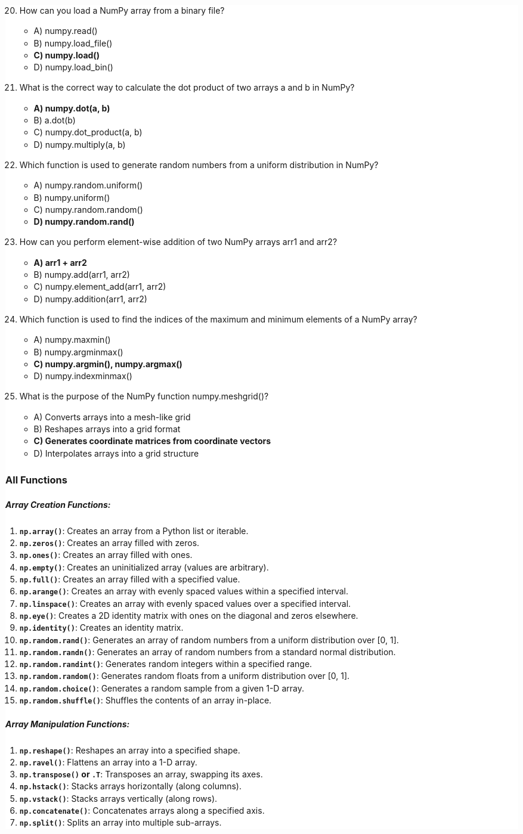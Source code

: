 20. How can you load a NumPy array from a binary file?  
    - A) numpy.read()  
    - B) numpy.load_file()  
    - **C) numpy.load()**  
    - D) numpy.load_bin()  

21. What is the correct way to calculate the dot product of two arrays a and b in NumPy?  
    - **A) numpy.dot(a, b)**  
    - B) a.dot(b)  
    - C) numpy.dot_product(a, b)  
    - D) numpy.multiply(a, b)  

22. Which function is used to generate random numbers from a uniform distribution in NumPy?  
    - A) numpy.random.uniform()  
    - B) numpy.uniform()  
    - C) numpy.random.random()  
    - **D) numpy.random.rand()**  

23. How can you perform element-wise addition of two NumPy arrays arr1 and arr2?  
    - **A) arr1 + arr2**  
    - B) numpy.add(arr1, arr2)  
    - C) numpy.element_add(arr1, arr2)  
    - D) numpy.addition(arr1, arr2)  

24. Which function is used to find the indices of the maximum and minimum elements of a NumPy array?  
    - A) numpy.maxmin()  
    - B) numpy.argminmax()  
    - **C) numpy.argmin(), numpy.argmax()**  
    - D) numpy.indexminmax()  

25. What is the purpose of the NumPy function numpy.meshgrid()?  
    - A) Converts arrays into a mesh-like grid  
    - B) Reshapes arrays into a grid format  
    - **C) Generates coordinate matrices from coordinate vectors**  
    - D) Interpolates arrays into a grid structure

### All Functions

##### Array Creation Functions:
1. **`np.array()`**: Creates an array from a Python list or iterable.
2. **`np.zeros()`**: Creates an array filled with zeros.
3. **`np.ones()`**: Creates an array filled with ones.
4. **`np.empty()`**: Creates an uninitialized array (values are arbitrary).
5. **`np.full()`**: Creates an array filled with a specified value.
6. **`np.arange()`**: Creates an array with evenly spaced values within a specified interval.
7. **`np.linspace()`**: Creates an array with evenly spaced values over a specified interval.
8. **`np.eye()`**: Creates a 2D identity matrix with ones on the diagonal and zeros elsewhere.
9. **`np.identity()`**: Creates an identity matrix.
10. **`np.random.rand()`**: Generates an array of random numbers from a uniform distribution over [0, 1].
11. **`np.random.randn()`**: Generates an array of random numbers from a standard normal distribution.
12. **`np.random.randint()`**: Generates random integers within a specified range.
13. **`np.random.random()`**: Generates random floats from a uniform distribution over [0, 1].
14. **`np.random.choice()`**: Generates a random sample from a given 1-D array.
15. **`np.random.shuffle()`**: Shuffles the contents of an array in-place.
##### Array Manipulation Functions:
1. **`np.reshape()`**: Reshapes an array into a specified shape.
2. **`np.ravel()`**: Flattens an array into a 1-D array.
3. **`np.transpose()` or `.T`**: Transposes an array, swapping its axes.
4. **`np.hstack()`**: Stacks arrays horizontally (along columns).
5. **`np.vstack()`**: Stacks arrays vertically (along rows).
6. **`np.concatenate()`**: Concatenates arrays along a specified axis.
7. **`np.split()`**: Splits an array into multiple sub-arrays.
